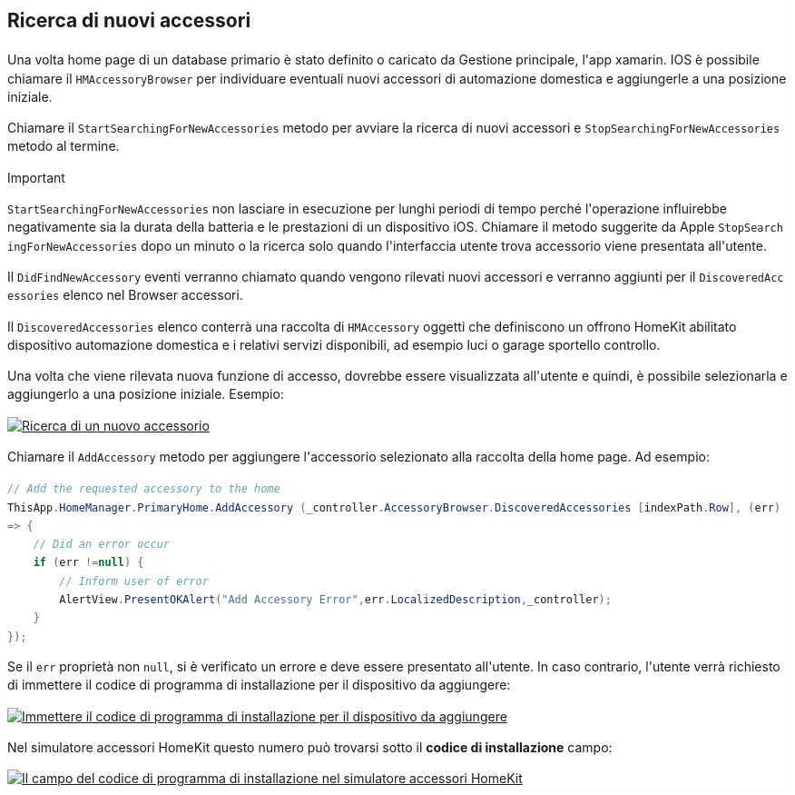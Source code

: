 
## <a name="finding-new-accessories"></a>Ricerca di nuovi accessori

Una volta home page di un database primario è stato definito o caricato da Gestione principale, l'app xamarin. IOS è possibile chiamare il `HMAccessoryBrowser` per individuare eventuali nuovi accessori di automazione domestica e aggiungerle a una posizione iniziale.

Chiamare il `StartSearchingForNewAccessories` metodo per avviare la ricerca di nuovi accessori e `StopSearchingForNewAccessories` metodo al termine.

> [!IMPORTANT]
> `StartSearchingForNewAccessories` non lasciare in esecuzione per lunghi periodi di tempo perché l'operazione influirebbe negativamente sia la durata della batteria e le prestazioni di un dispositivo iOS. Chiamare il metodo suggerite da Apple `StopSearchingForNewAccessories` dopo un minuto o la ricerca solo quando l'interfaccia utente trova accessorio viene presentata all'utente.

Il `DidFindNewAccessory` eventi verranno chiamato quando vengono rilevati nuovi accessori e verranno aggiunti per il `DiscoveredAccessories` elenco nel Browser accessori.

Il `DiscoveredAccessories` elenco conterrà una raccolta di `HMAccessory` oggetti che definiscono un offrono HomeKit abilitato dispositivo automazione domestica e i relativi servizi disponibili, ad esempio luci o garage sportello controllo.

Una volta che viene rilevata nuova funzione di accesso, dovrebbe essere visualizzata all'utente e quindi, è possibile selezionarla e aggiungerlo a una posizione iniziale. Esempio:

[![](homekit-images/accessory01.png "Ricerca di un nuovo accessorio")](homekit-images/accessory01.png#lightbox)

Chiamare il `AddAccessory` metodo per aggiungere l'accessorio selezionato alla raccolta della home page. Ad esempio:

```csharp
// Add the requested accessory to the home
ThisApp.HomeManager.PrimaryHome.AddAccessory (_controller.AccessoryBrowser.DiscoveredAccessories [indexPath.Row], (err) => {
    // Did an error occur
    if (err !=null) {
        // Inform user of error
        AlertView.PresentOKAlert("Add Accessory Error",err.LocalizedDescription,_controller);
    }
});
```

Se il `err` proprietà non `null`, si è verificato un errore e deve essere presentato all'utente. In caso contrario, l'utente verrà richiesto di immettere il codice di programma di installazione per il dispositivo da aggiungere:

[![](homekit-images/accessory02.png "Immettere il codice di programma di installazione per il dispositivo da aggiungere")](homekit-images/accessory02.png#lightbox)

Nel simulatore accessori HomeKit questo numero può trovarsi sotto il **codice di installazione** campo:

[![](homekit-images/accessory03.png "Il campo del codice di programma di installazione nel simulatore accessori HomeKit")](homekit-images/accessory03.png#lightbox)
